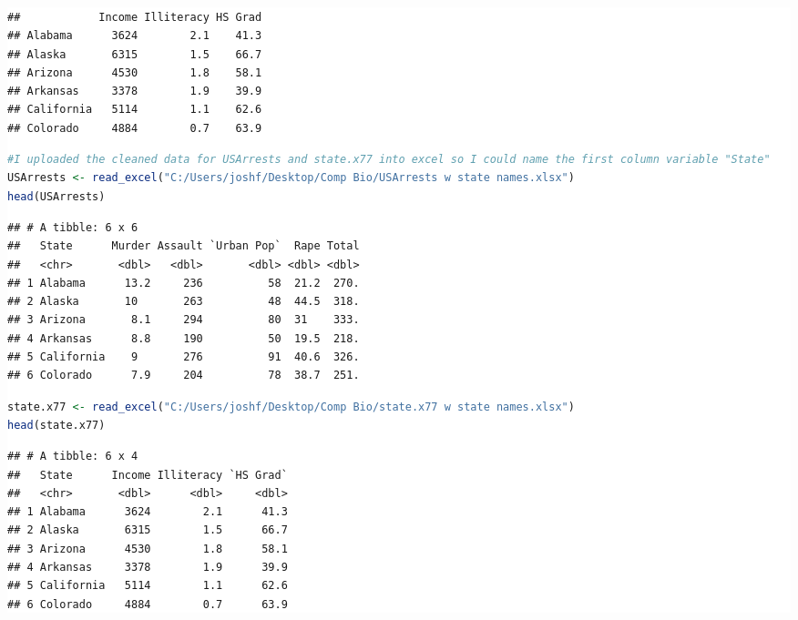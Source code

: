     ##            Income Illiteracy HS Grad
    ## Alabama      3624        2.1    41.3
    ## Alaska       6315        1.5    66.7
    ## Arizona      4530        1.8    58.1
    ## Arkansas     3378        1.9    39.9
    ## California   5114        1.1    62.6
    ## Colorado     4884        0.7    63.9

``` r
#I uploaded the cleaned data for USArrests and state.x77 into excel so I could name the first column variable "State"
USArrests <- read_excel("C:/Users/joshf/Desktop/Comp Bio/USArrests w state names.xlsx")
head(USArrests)
```

    ## # A tibble: 6 x 6
    ##   State      Murder Assault `Urban Pop`  Rape Total
    ##   <chr>       <dbl>   <dbl>       <dbl> <dbl> <dbl>
    ## 1 Alabama      13.2     236          58  21.2  270.
    ## 2 Alaska       10       263          48  44.5  318.
    ## 3 Arizona       8.1     294          80  31    333.
    ## 4 Arkansas      8.8     190          50  19.5  218.
    ## 5 California    9       276          91  40.6  326.
    ## 6 Colorado      7.9     204          78  38.7  251.

``` r
state.x77 <- read_excel("C:/Users/joshf/Desktop/Comp Bio/state.x77 w state names.xlsx")
head(state.x77)
```

    ## # A tibble: 6 x 4
    ##   State      Income Illiteracy `HS Grad`
    ##   <chr>       <dbl>      <dbl>     <dbl>
    ## 1 Alabama      3624        2.1      41.3
    ## 2 Alaska       6315        1.5      66.7
    ## 3 Arizona      4530        1.8      58.1
    ## 4 Arkansas     3378        1.9      39.9
    ## 5 California   5114        1.1      62.6
    ## 6 Colorado     4884        0.7      63.9